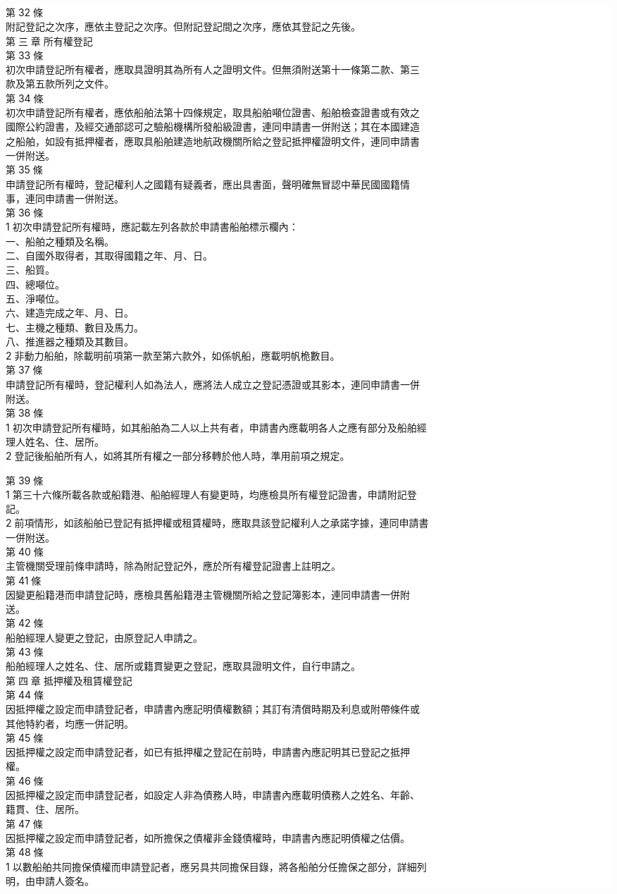 

第 32 條  
附記登記之次序，應依主登記之次序。但附記登記間之次序，應依其登記之先後。  
第 三 章 所有權登記  
第 33 條  
初次申請登記所有權者，應取具證明其為所有人之證明文件。但無須附送第十一條第二款、第三  
款及第五款所列之文件。  
第 34 條  
初次申請登記所有權者，應依船舶法第十四條規定，取具船舶噸位證書、船舶檢查證書或有效之  
國際公約證書，及經交通部認可之驗船機構所發船級證書，連同申請書一併附送；其在本國建造  
之船舶，如設有抵押權者，應取具船舶建造地航政機關所給之登記抵押權證明文件，連同申請書  
一併附送。  
第 35 條  
申請登記所有權時，登記權利人之國籍有疑義者，應出具書面，聲明確無冒認中華民國國籍情  
事，連同申請書一併附送。  
第 36 條  
1 初次申請登記所有權時，應記載左列各款於申請書船舶標示欄內：  
一、船舶之種類及名稱。  
二、自國外取得者，其取得國籍之年、月、日。  
三、船質。  
四、總噸位。  
五、淨噸位。  
六、建造完成之年、月、日。  
七、主機之種類、數目及馬力。  
八、推進器之種類及其數目。  
2 非動力船舶，除載明前項第一款至第六款外，如係帆船，應載明帆桅數目。  
第 37 條  
申請登記所有權時，登記權利人如為法人，應將法人成立之登記憑證或其影本，連同申請書一併  
附送。  
第 38 條  
1 初次申請登記所有權時，如其船舶為二人以上共有者，申請書內應載明各人之應有部分及船舶經  
理人姓名、住、居所。  
2 登記後船舶所有人，如將其所有權之一部分移轉於他人時，準用前項之規定。  


第 39 條  
1 第三十六條所載各款或船籍港、船舶經理人有變更時，均應檢具所有權登記證書，申請附記登  
記。  
2 前項情形，如該船舶已登記有抵押權或租賃權時，應取具該登記權利人之承諾字據，連同申請書  
一併附送。  
第 40 條  
主管機關受理前條申請時，除為附記登記外，應於所有權登記證書上註明之。  
第 41 條  
因變更船籍港而申請登記時，應檢具舊船籍港主管機關所給之登記簿影本，連同申請書一併附  
送。  
第 42 條  
船舶經理人變更之登記，由原登記人申請之。  
第 43 條  
船舶經理人之姓名、住、居所或籍貫變更之登記，應取具證明文件，自行申請之。  
第 四 章 抵押權及租賃權登記  
第 44 條  
因抵押權之設定而申請登記者，申請書內應記明債權數額；其訂有清償時期及利息或附帶條件或  
其他特約者，均應一併記明。  
第 45 條  
因抵押權之設定而申請登記者，如已有抵押權之登記在前時，申請書內應記明其已登記之抵押  
權。  
第 46 條  
因抵押權之設定而申請登記者，如設定人非為債務人時，申請書內應載明債務人之姓名、年齡、  
籍貫、住、居所。  
第 47 條  
因抵押權之設定而申請登記者，如所擔保之債權非金錢債權時，申請書內應記明債權之估價。  
第 48 條  
1 以數船舶共同擔保債權而申請登記者，應另具共同擔保目錄，將各船舶分任擔保之部分，詳細列  
明，由申請人簽名。  